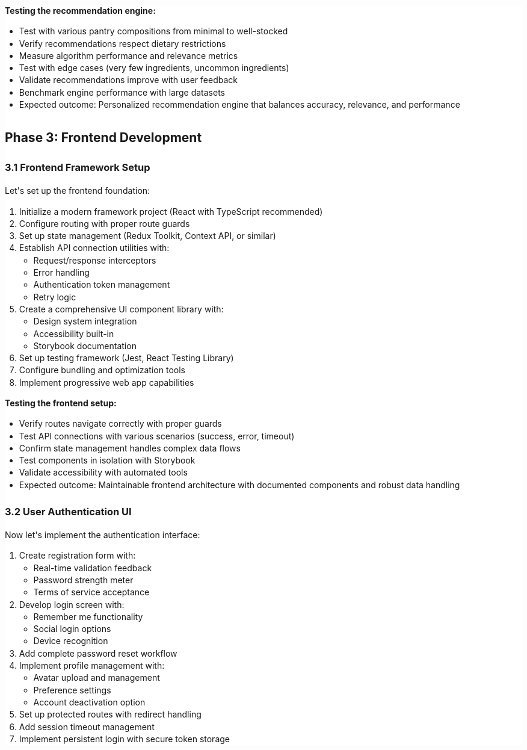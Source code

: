 **Testing the recommendation engine:**
- Test with various pantry compositions from minimal to well-stocked
- Verify recommendations respect dietary restrictions
- Measure algorithm performance and relevance metrics
- Test with edge cases (very few ingredients, uncommon ingredients)
- Validate recommendations improve with user feedback
- Benchmark engine performance with large datasets
- Expected outcome: Personalized recommendation engine that balances accuracy, relevance, and performance

## Phase 3: Frontend Development

### 3.1 Frontend Framework Setup

Let's set up the frontend foundation:

1. Initialize a modern framework project (React with TypeScript recommended)
2. Configure routing with proper route guards
3. Set up state management (Redux Toolkit, Context API, or similar)
4. Establish API connection utilities with:
   - Request/response interceptors
   - Error handling
   - Authentication token management
   - Retry logic
5. Create a comprehensive UI component library with:
   - Design system integration
   - Accessibility built-in
   - Storybook documentation
6. Set up testing framework (Jest, React Testing Library)
7. Configure bundling and optimization tools
8. Implement progressive web app capabilities

**Testing the frontend setup:**
- Verify routes navigate correctly with proper guards
- Test API connections with various scenarios (success, error, timeout)
- Confirm state management handles complex data flows
- Test components in isolation with Storybook
- Validate accessibility with automated tools
- Expected outcome: Maintainable frontend architecture with documented components and robust data handling

### 3.2 User Authentication UI

Now let's implement the authentication interface:

1. Create registration form with:
   - Real-time validation feedback
   - Password strength meter
   - Terms of service acceptance
2. Develop login screen with:
   - Remember me functionality
   - Social login options
   - Device recognition
3. Add complete password reset workflow
4. Implement profile management with:
   - Avatar upload and management
   - Preference settings
   - Account deactivation option
5. Set up protected routes with redirect handling
6. Add session timeout management
7. Implement persistent login with secure token storage
